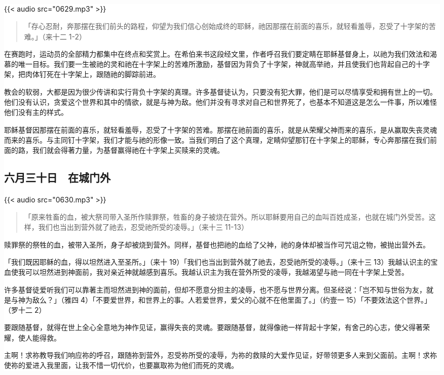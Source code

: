 {{< audio src="0629.mp3" >}}

> 「存心忍耐，奔那摆在我们前头的路程，仰望为我们信心创始成终的耶稣，祂因那摆在前面的喜乐，就轻看羞辱，忍受了十字架的苦难。」（来十二 1-2）

在赛跑时，运动员的全部精力都集中在终点和奖赏上。在希伯来书这段经文里，作者呼召我们要定睛在耶稣基督身上，以祂为我们效法和渴慕的唯一目标。我们要一生被祂的灵和祂在十字架上的苦难所激励，基督因为背负了十字架，神就高举祂，并且使我们也背起自己的十字架，把肉体钉死在十字架上，跟随祂的脚踪前进。

教会的软弱，大都是因为很少传讲和实行背负十字架的真理。许多基督徒认为，只要没有犯大罪，他们是可以尽情享受和拥有世上的一切。他们没有认识，贪爱这个世界和其中的情欲，就是与神为敌。他们并没有寻求对自己和世界死了，也基本不知道这是怎么一件事，所以难怪他们没有主的样式。

耶稣基督因那摆在前面的喜乐，就轻看羞辱，忍受了十字架的苦难。那摆在祂前面的喜乐，就是从荣耀父神而来的喜乐，是从赢取失丧灵魂而来的喜乐。与主同钉十字架，我们才能与祂的形像一致。当我们明白了这个真理，定睛仰望那钉在十字架上的耶稣，专心奔那摆在我们前面的路，我们就会得著力量，为基督赢得祂在十字架上买赎来的灵魂。

## 六月三十日　在城门外

{{< audio src="0630.mp3" >}}

> 「原来牲畜的血，被大祭司带入圣所作赎罪祭，牲畜的身子被烧在营外。所以耶稣要用自己的血叫百姓成圣，也就在城门外受苦。这样，我们也当出到营外就了祂去，忍受祂所受的凌辱。」（来十三 11-13）

赎罪祭的祭牲的血，被带入圣所，身子却被烧到营外。同样，基督也把祂的血给了父神，祂的身体却被当作可咒诅之物，被抛出营外去。

「我们既因耶稣的血，得以坦然进入至圣所。」（来十 19）「我们也当出到营外就了祂去，忍受祂所受的凌辱。」（来十三 13）我越认识主的宝血使我可以坦然进到神面前，我对亲近神就越感到喜乐。我越认识主为我在营外所受的凌辱，我越渴望与祂一同在十字架上受苦。

许多基督徒爱听我们可以靠著主而坦然进到神的面前，但却不愿意分担主的凌辱，也不愿与世界分离。但圣经说：「岂不知与世俗为友，就是与神为敌么？」（雅四 4）「不要爱世界，和世界上的事。人若爱世界，爱父的心就不在他里面了。」（约壹一 15）「不要效法这个世界。」（罗十二 2）

要跟随基督，就得在世上全心全意地为神作见证，赢得失丧的灵魂。要跟随基督，就得像祂一样背起十字架，有舍己的心志，使父得著荣耀，使人能得救。

主啊！求祢教导我们响应祢的呼召，跟随祢到营外，忍受祢所受的凌辱，为祢的救赎的大爱作见证，好带领更多人来到父面前。主啊！求祢使祢的爱进入我里面，让我不惜一切代价，也要赢取祢为他们而死的灵魂。
